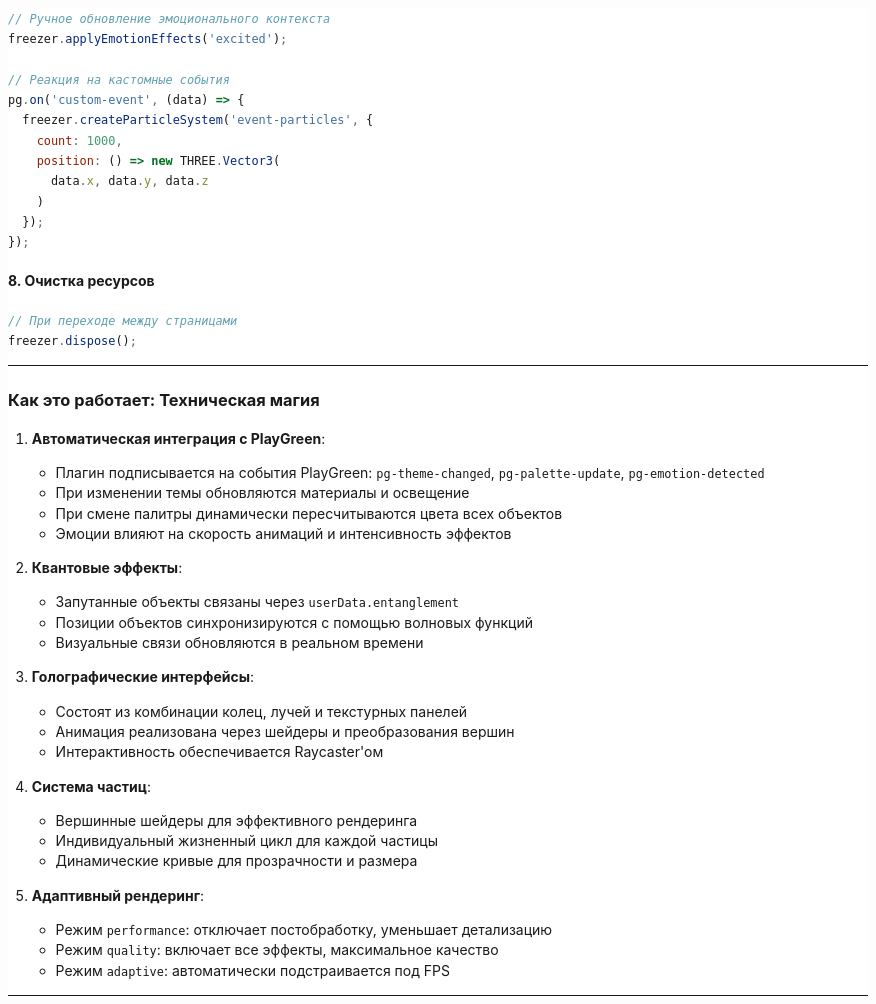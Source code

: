 ```javascript
// Ручное обновление эмоционального контекста
freezer.applyEmotionEffects('excited');

// Реакция на кастомные события
pg.on('custom-event', (data) => {
  freezer.createParticleSystem('event-particles', {
    count: 1000,
    position: () => new THREE.Vector3(
      data.x, data.y, data.z
    )
  });
});
```

#### 8. Очистка ресурсов

```javascript
// При переходе между страницами
freezer.dispose();
```

---

### Как это работает: Техническая магия

1. **Автоматическая интеграция с PlayGreen**:
   - Плагин подписывается на события PlayGreen: `pg-theme-changed`, `pg-palette-update`, `pg-emotion-detected`
   - При изменении темы обновляются материалы и освещение
   - При смене палитры динамически пересчитываются цвета всех объектов
   - Эмоции влияют на скорость анимаций и интенсивность эффектов

2. **Квантовые эффекты**:
   - Запутанные объекты связаны через `userData.entanglement`
   - Позиции объектов синхронизируются с помощью волновых функций
   - Визуальные связи обновляются в реальном времени

3. **Голографические интерфейсы**:
   - Состоят из комбинации колец, лучей и текстурных панелей
   - Анимация реализована через шейдеры и преобразования вершин
   - Интерактивность обеспечивается Raycaster'ом

4. **Система частиц**:
   - Вершинные шейдеры для эффективного рендеринга
   - Индивидуальный жизненный цикл для каждой частицы
   - Динамические кривые для прозрачности и размера

5. **Адаптивный рендеринг**:
   - Режим `performance`: отключает постобработку, уменьшает детализацию
   - Режим `quality`: включает все эффекты, максимальное качество
   - Режим `adaptive`: автоматически подстраивается под FPS

---

